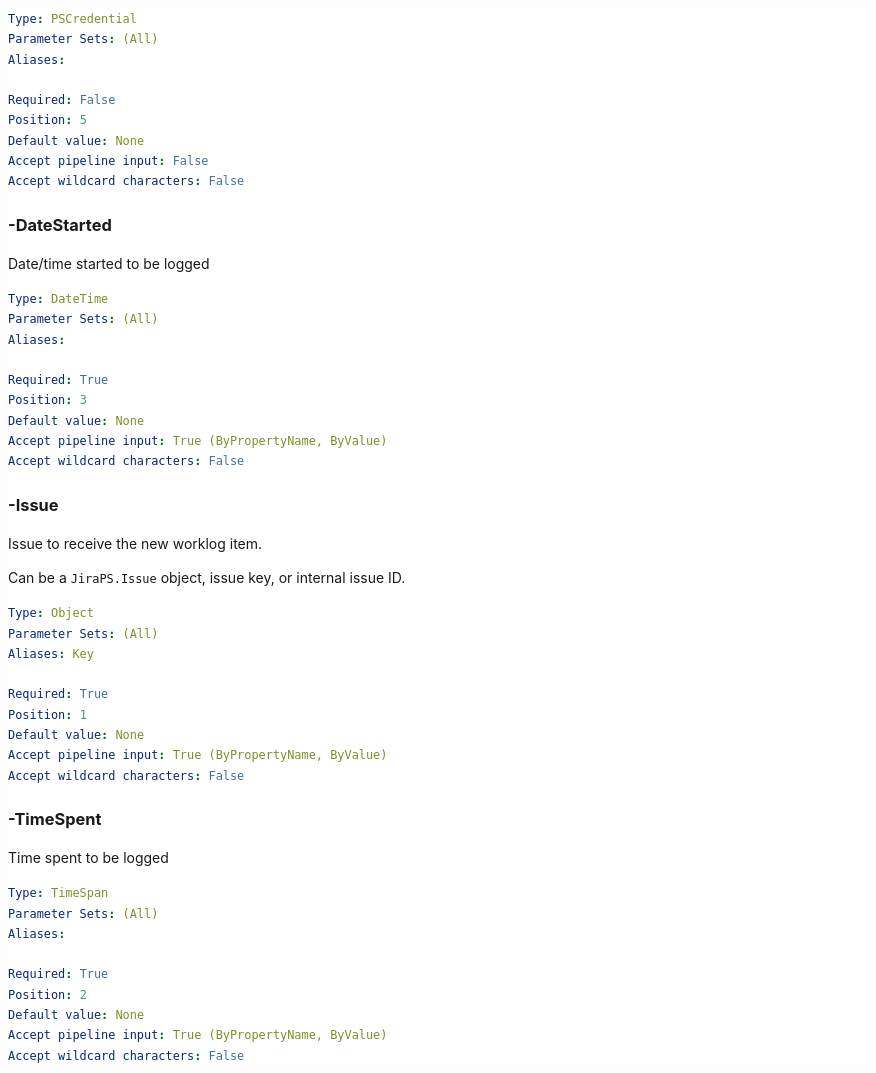 ```yaml
Type: PSCredential
Parameter Sets: (All)
Aliases:

Required: False
Position: 5
Default value: None
Accept pipeline input: False
Accept wildcard characters: False
```

### -DateStarted

Date/time started to be logged

```yaml
Type: DateTime
Parameter Sets: (All)
Aliases:

Required: True
Position: 3
Default value: None
Accept pipeline input: True (ByPropertyName, ByValue)
Accept wildcard characters: False
```

### -Issue

Issue to receive the new worklog item.

Can be a `JiraPS.Issue` object, issue key, or internal issue ID.

```yaml
Type: Object
Parameter Sets: (All)
Aliases: Key

Required: True
Position: 1
Default value: None
Accept pipeline input: True (ByPropertyName, ByValue)
Accept wildcard characters: False
```

### -TimeSpent

Time spent to be logged

```yaml
Type: TimeSpan
Parameter Sets: (All)
Aliases:

Required: True
Position: 2
Default value: None
Accept pipeline input: True (ByPropertyName, ByValue)
Accept wildcard characters: False
```
